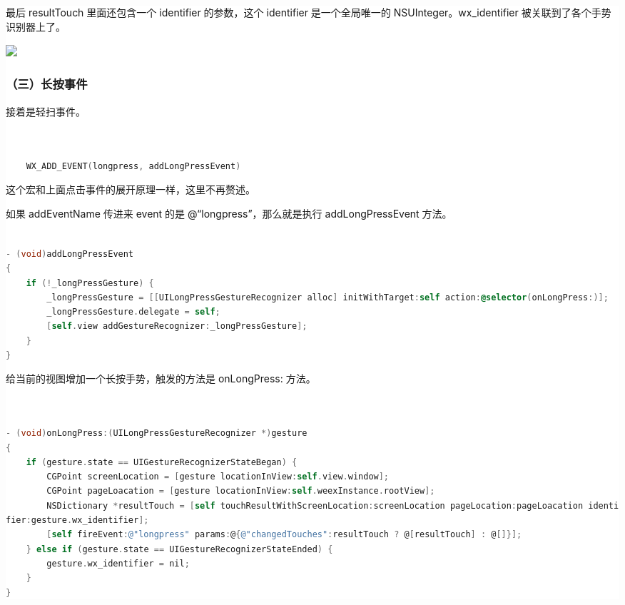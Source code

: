 最后 resultTouch 里面还包含一个 identifier 的参数，这个 identifier 是一个全局唯一的 NSUInteger。wx\_identifier 被关联到了各个手势识别器上了。





![](http://upload-images.jianshu.io/upload_images/1194012-d539c86914cdc7ad.png?imageMogr2/auto-orient/strip%7CimageView2/2/w/1240)



### （三）长按事件


接着是轻扫事件。

```objectivec


    WX_ADD_EVENT(longpress, addLongPressEvent)


```

这个宏和上面点击事件的展开原理一样，这里不再赘述。

如果 addEventName 传进来 event 的是 @“longpress”，那么就是执行 addLongPressEvent 方法。

```objectivec

- (void)addLongPressEvent
{
    if (!_longPressGesture) {
        _longPressGesture = [[UILongPressGestureRecognizer alloc] initWithTarget:self action:@selector(onLongPress:)];
        _longPressGesture.delegate = self;
        [self.view addGestureRecognizer:_longPressGesture];
    }
}


```

给当前的视图增加一个长按手势，触发的方法是 onLongPress: 方法。


```objectivec


- (void)onLongPress:(UILongPressGestureRecognizer *)gesture
{
    if (gesture.state == UIGestureRecognizerStateBegan) {
        CGPoint screenLocation = [gesture locationInView:self.view.window];
        CGPoint pageLoacation = [gesture locationInView:self.weexInstance.rootView];
        NSDictionary *resultTouch = [self touchResultWithScreenLocation:screenLocation pageLocation:pageLoacation identifier:gesture.wx_identifier];
        [self fireEvent:@"longpress" params:@{@"changedTouches":resultTouch ? @[resultTouch] : @[]}];
    } else if (gesture.state == UIGestureRecognizerStateEnded) {
        gesture.wx_identifier = nil;
    }
}


```
